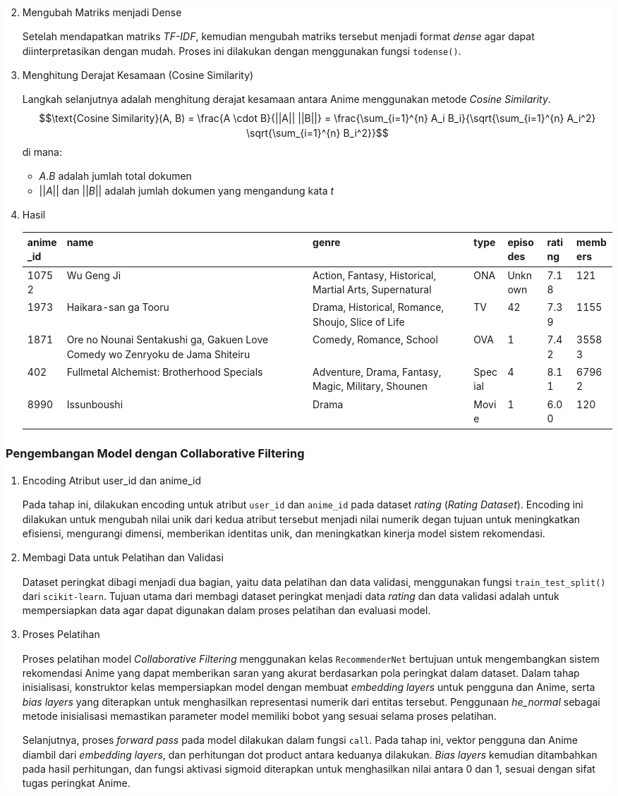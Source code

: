 
2.  Mengubah Matriks menjadi Dense

    Setelah mendapatkan matriks _TF-IDF_, kemudian mengubah matriks tersebut menjadi format _dense_ agar dapat diinterpretasikan dengan mudah. Proses ini dilakukan dengan menggunakan fungsi `todense()`.

3. Menghitung Derajat Kesamaan (Cosine Similarity)
    
    Langkah selanjutnya adalah menghitung derajat kesamaan antara Anime menggunakan metode _Cosine Similarity_.
    $$\text{Cosine Similarity}(A, B) = \frac{A \cdot B}{||A|| ||B||} = \frac{\sum_{i=1}^{n} A_i B_i}{\sqrt{\sum_{i=1}^{n} A_i^2} \sqrt{\sum_{i=1}^{n} B_i^2}}$$
    di mana:
    - $A . B$ adalah jumlah total dokumen
    - $||A||$ dan $||B||$ adalah jumlah dokumen yang mengandung kata $t$
4.  Hasil

    
    | anime_id |        name                                      | genre                                               | type    | episodes | rating | members |
    |----------|--------------------------------------------------|------------------------------------------------------|---------|----------|--------|---------|
    | 10752    | Wu Geng Ji                                       | Action, Fantasy, Historical, Martial Arts, Supernatural | ONA     | Unknown  | 7.18   | 121     |
    | 1973     | Haikara-san ga Tooru                             | Drama, Historical, Romance, Shoujo, Slice of Life       | TV      | 42       | 7.39   | 1155    |
    | 1871     | Ore no Nounai Sentakushi ga, Gakuen Love Comedy wo Zenryoku de Jama Shiteiru | Comedy, Romance, School                       | OVA     | 1        | 7.42   | 35583   |
    | 402      | Fullmetal Alchemist: Brotherhood Specials        | Adventure, Drama, Fantasy, Magic, Military, Shounen    | Special | 4        | 8.11   | 67962   |
    | 8990     | Issunboushi                                      | Drama                                              | Movie   | 1        | 6.00   | 120     |
### Pengembangan Model dengan Collaborative Filtering
1. Encoding Atribut user_id dan anime_id

    Pada tahap ini, dilakukan encoding untuk atribut `user_id` dan `anime_id` pada dataset _rating_ (_Rating Dataset_). Encoding ini dilakukan untuk mengubah nilai unik dari kedua atribut tersebut menjadi nilai numerik degan tujuan untuk meningkatkan efisiensi, mengurangi dimensi, memberikan identitas unik, dan meningkatkan kinerja model sistem rekomendasi.

2. Membagi Data untuk Pelatihan dan Validasi

    Dataset peringkat dibagi menjadi dua bagian, yaitu data pelatihan dan data validasi, menggunakan fungsi `train_test_split()` dari `scikit-learn`. Tujuan utama dari membagi dataset peringkat menjadi data _rating_ dan data validasi adalah untuk mempersiapkan data agar dapat digunakan dalam proses pelatihan dan evaluasi model.

3. Proses Pelatihan

    Proses pelatihan model _Collaborative Filtering_ menggunakan kelas `RecommenderNet` bertujuan untuk mengembangkan sistem rekomendasi Anime yang dapat memberikan saran yang akurat berdasarkan pola peringkat dalam dataset. Dalam tahap inisialisasi, konstruktor kelas mempersiapkan model dengan membuat _embedding layers_ untuk pengguna dan Anime, serta _bias layers_ yang diterapkan untuk menghasilkan representasi numerik dari entitas tersebut. Penggunaan _he_normal_ sebagai metode inisialisasi memastikan parameter model memiliki bobot yang sesuai selama proses pelatihan.
    
    Selanjutnya, proses _forward pass_ pada model dilakukan dalam fungsi `call`. Pada tahap ini, vektor pengguna dan Anime diambil dari _embedding layers_, dan perhitungan dot product antara keduanya dilakukan. _Bias layers_ kemudian ditambahkan pada hasil perhitungan, dan fungsi aktivasi sigmoid diterapkan untuk menghasilkan nilai antara 0 dan 1, sesuai dengan sifat tugas peringkat Anime.
    